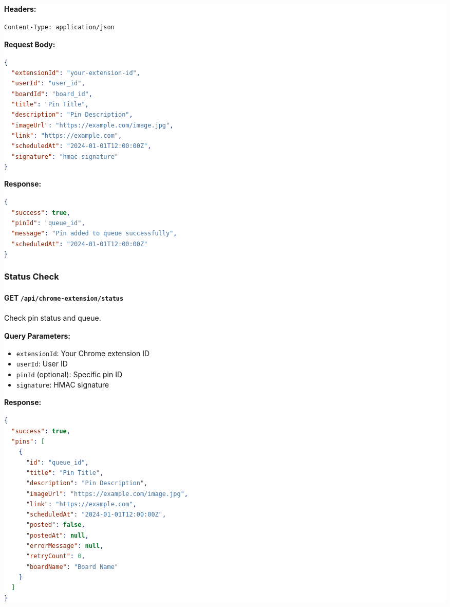 **Headers:**
```
Content-Type: application/json
```

**Request Body:**
```json
{
  "extensionId": "your-extension-id",
  "userId": "user_id",
  "boardId": "board_id",
  "title": "Pin Title",
  "description": "Pin Description",
  "imageUrl": "https://example.com/image.jpg",
  "link": "https://example.com",
  "scheduledAt": "2024-01-01T12:00:00Z",
  "signature": "hmac-signature"
}
```

**Response:**
```json
{
  "success": true,
  "pinId": "queue_id",
  "message": "Pin added to queue successfully",
  "scheduledAt": "2024-01-01T12:00:00Z"
}
```

### Status Check

#### GET `/api/chrome-extension/status`
Check pin status and queue.

**Query Parameters:**
- `extensionId`: Your Chrome extension ID
- `userId`: User ID
- `pinId` (optional): Specific pin ID
- `signature`: HMAC signature

**Response:**
```json
{
  "success": true,
  "pins": [
    {
      "id": "queue_id",
      "title": "Pin Title",
      "description": "Pin Description",
      "imageUrl": "https://example.com/image.jpg",
      "link": "https://example.com",
      "scheduledAt": "2024-01-01T12:00:00Z",
      "posted": false,
      "postedAt": null,
      "errorMessage": null,
      "retryCount": 0,
      "boardName": "Board Name"
    }
  ]
}
```
